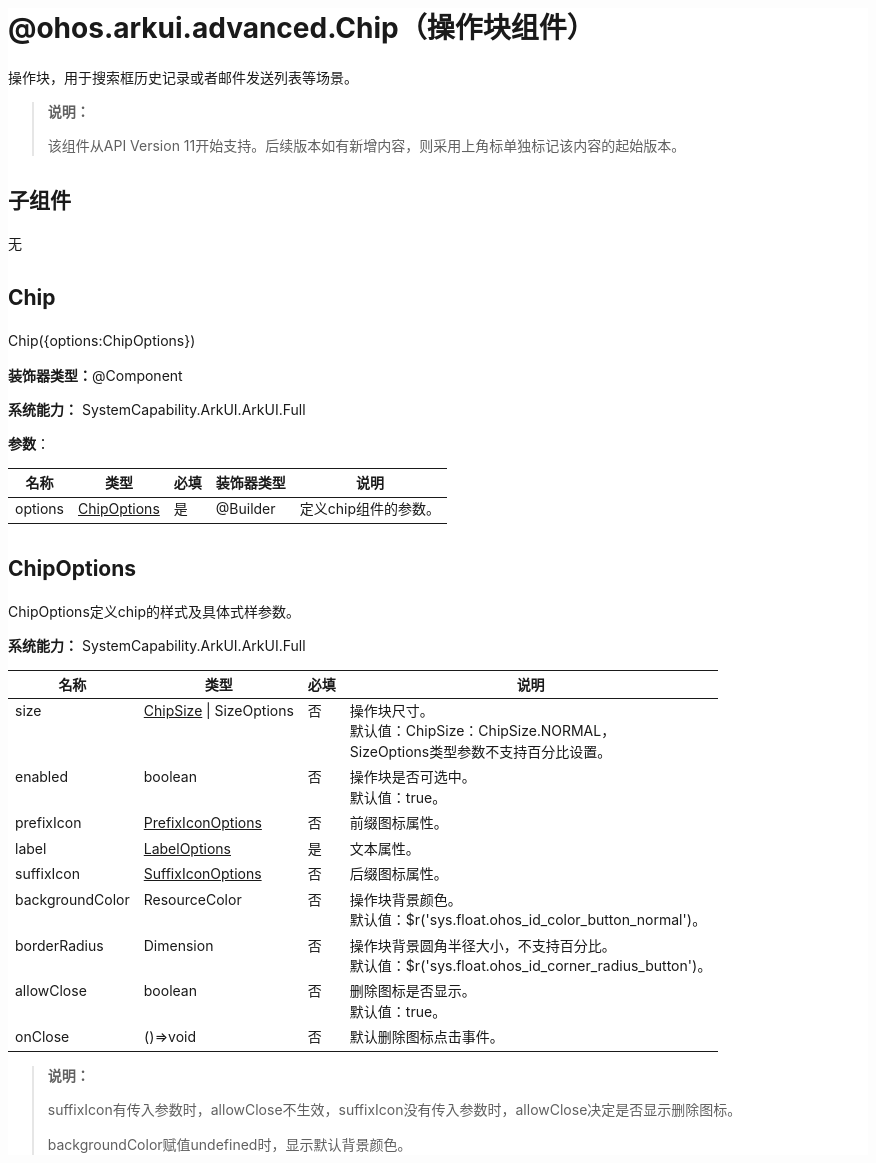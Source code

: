 #  @ohos.arkui.advanced.Chip（操作块组件）

操作块，用于搜索框历史记录或者邮件发送列表等场景。

> **说明：**
>
> 该组件从API Version 11开始支持。后续版本如有新增内容，则采用上角标单独标记该内容的起始版本。

## 子组件

无

## Chip

Chip({options:ChipOptions})

**装饰器类型：**@Component

**系统能力：** SystemCapability.ArkUI.ArkUI.Full

**参数**：

| 名称    | 类型                        | 必填 | 装饰器类型 | 说明                 |
| ------- | --------------------------- | ---- | ---------- | -------------------- |
| options | [ChipOptions](#chipoptions) | 是   | @Builder   | 定义chip组件的参数。 |

## ChipOptions

ChipOptions定义chip的样式及具体式样参数。

**系统能力：** SystemCapability.ArkUI.ArkUI.Full

| 名称            | 类型                                    | 必填 | 说明                                                         |
| --------------- | --------------------------------------- | ---- | ------------------------------------------------------------ |
| size            | [ChipSize](#chipsize) \| SizeOptions    | 否   | 操作块尺寸。<br/>默认值：ChipSize：ChipSize.NORMAL，<br/>   SizeOptions类型参数不支持百分比设置。|
| enabled         | boolean                                 | 否   | 操作块是否可选中。<br>默认值：true。                         |
| prefixIcon      | [PrefixIconOptions](#prefixiconoptions) | 否   | 前缀图标属性。                                               |
| label           | [LabelOptions](#labeloptions)           | 是   | 文本属性。                                                   |
| suffixIcon      | [SuffixIconOptions](#suffixiconoptions) | 否   | 后缀图标属性。                                               |
| backgroundColor | ResourceColor                           | 否   | 操作块背景颜色。<br/>默认值：$r('sys.float.ohos_id_color_button_normal')。 |
| borderRadius    | Dimension                               | 否   | 操作块背景圆角半径大小，不支持百分比。<br/>默认值：$r('sys.float.ohos_id_corner_radius_button')。 |
| allowClose      | boolean                                 | 否   | 删除图标是否显示。<br/>默认值：true。                        |
| onClose         | ()=>void                                | 否   | 默认删除图标点击事件。                                       |

> **说明：**
>
> suffixIcon有传入参数时，allowClose不生效，suffixIcon没有传入参数时，allowClose决定是否显示删除图标。
>
> backgroundColor赋值undefined时，显示默认背景颜色。
